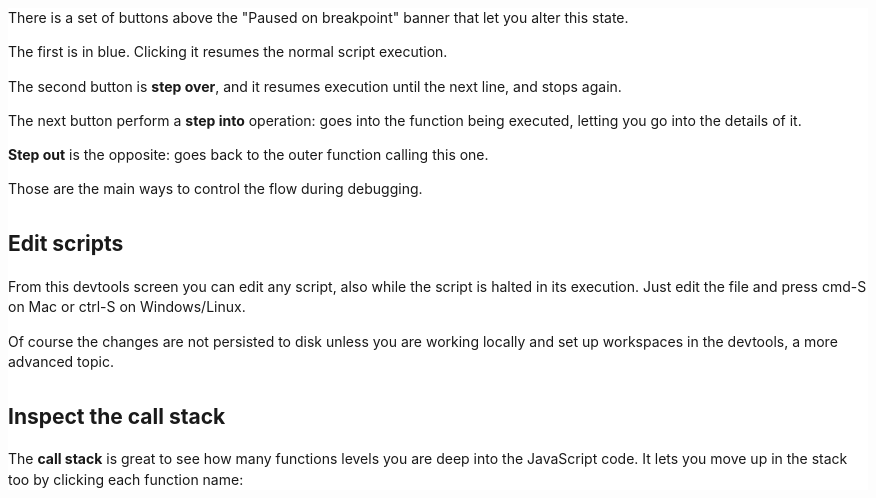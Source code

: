 There is a set of buttons above the "Paused on breakpoint" banner that let you alter this state.

The first is in blue. Clicking it resumes the normal script execution.

The second button is **step over**, and it resumes execution until the next line, and stops again.

The next button perform a **step into** operation: goes into the function being executed, letting you go into the details of it.

**Step out** is the opposite: goes back to the outer function calling this one.

Those are the main ways to control the flow during debugging.

## Edit scripts

From this devtools screen you can edit any script, also while the script is halted in its execution. Just edit the file and press cmd-S on Mac or ctrl-S on Windows/Linux.

Of course the changes are not persisted to disk unless you are working locally and set up workspaces in the devtools, a more advanced topic.

## Inspect the call stack

The **call stack** is great to see how many functions levels you are deep into the JavaScript code. It lets you move up in the stack too by clicking each function name:
